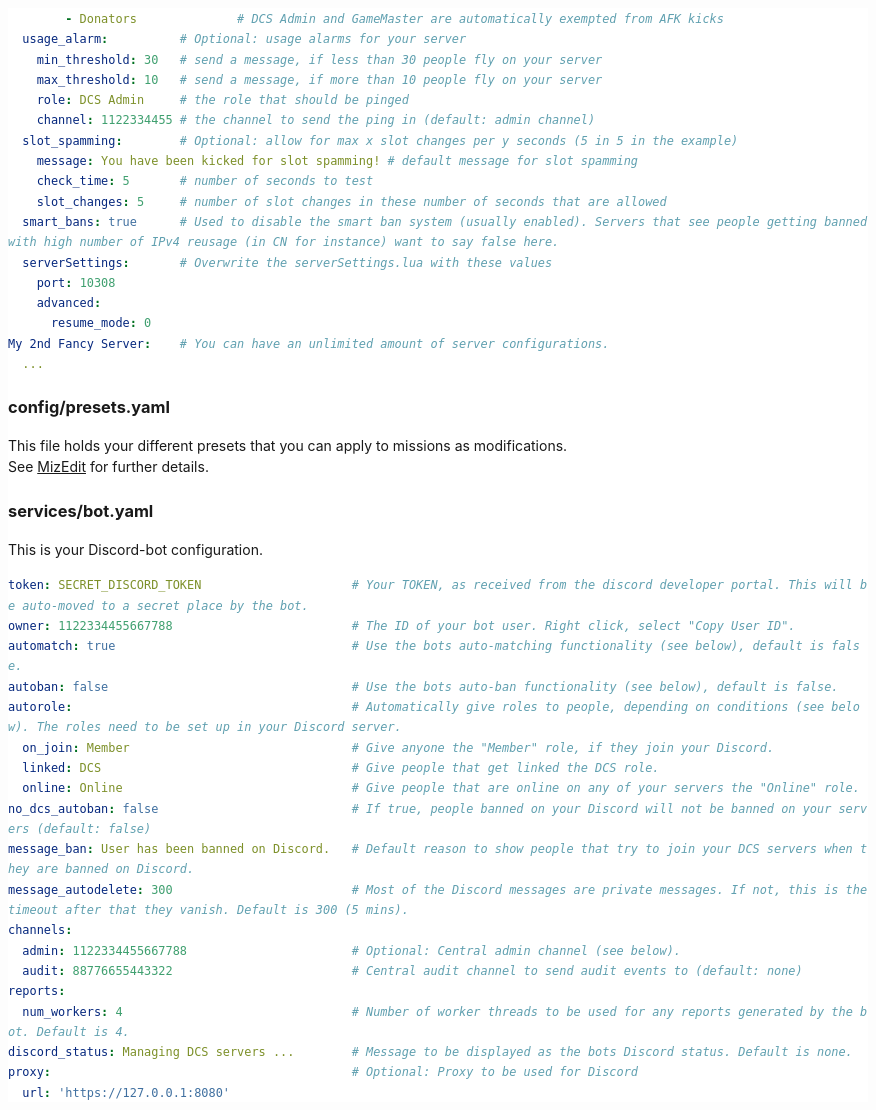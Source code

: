 ```yaml
        - Donators              # DCS Admin and GameMaster are automatically exempted from AFK kicks
  usage_alarm:          # Optional: usage alarms for your server
    min_threshold: 30   # send a message, if less than 30 people fly on your server
    max_threshold: 10   # send a message, if more than 10 people fly on your server
    role: DCS Admin     # the role that should be pinged
    channel: 1122334455 # the channel to send the ping in (default: admin channel)
  slot_spamming:        # Optional: allow for max x slot changes per y seconds (5 in 5 in the example)
    message: You have been kicked for slot spamming! # default message for slot spamming
    check_time: 5       # number of seconds to test
    slot_changes: 5     # number of slot changes in these number of seconds that are allowed
  smart_bans: true      # Used to disable the smart ban system (usually enabled). Servers that see people getting banned with high number of IPv4 reusage (in CN for instance) want to say false here.
  serverSettings:       # Overwrite the serverSettings.lua with these values
    port: 10308
    advanced:
      resume_mode: 0
My 2nd Fancy Server:    # You can have an unlimited amount of server configurations.
  ...
```

### config/presets.yaml
This file holds your different presets that you can apply to missions as modifications.<br>
See [MizEdit](./extensions/mizedit/README.md) for further details.

### services/bot.yaml
This is your Discord-bot configuration.

```yaml
token: SECRET_DISCORD_TOKEN                     # Your TOKEN, as received from the discord developer portal. This will be auto-moved to a secret place by the bot.
owner: 1122334455667788                         # The ID of your bot user. Right click, select "Copy User ID".
automatch: true                                 # Use the bots auto-matching functionality (see below), default is false.
autoban: false                                  # Use the bots auto-ban functionality (see below), default is false.
autorole:                                       # Automatically give roles to people, depending on conditions (see below). The roles need to be set up in your Discord server.
  on_join: Member                               # Give anyone the "Member" role, if they join your Discord.
  linked: DCS                                   # Give people that get linked the DCS role.
  online: Online                                # Give people that are online on any of your servers the "Online" role.
no_dcs_autoban: false                           # If true, people banned on your Discord will not be banned on your servers (default: false)
message_ban: User has been banned on Discord.   # Default reason to show people that try to join your DCS servers when they are banned on Discord.
message_autodelete: 300                         # Most of the Discord messages are private messages. If not, this is the timeout after that they vanish. Default is 300 (5 mins). 
channels:
  admin: 1122334455667788                       # Optional: Central admin channel (see below).
  audit: 88776655443322                         # Central audit channel to send audit events to (default: none)
reports:
  num_workers: 4                                # Number of worker threads to be used for any reports generated by the bot. Default is 4.
discord_status: Managing DCS servers ...        # Message to be displayed as the bots Discord status. Default is none.
proxy:                                          # Optional: Proxy to be used for Discord
  url: 'https://127.0.0.1:8080'
```